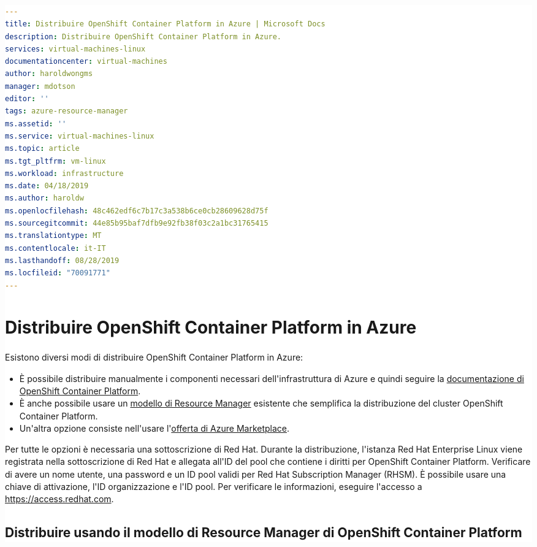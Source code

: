 ```yaml
---
title: Distribuire OpenShift Container Platform in Azure | Microsoft Docs
description: Distribuire OpenShift Container Platform in Azure.
services: virtual-machines-linux
documentationcenter: virtual-machines
author: haroldwongms
manager: mdotson
editor: ''
tags: azure-resource-manager
ms.assetid: ''
ms.service: virtual-machines-linux
ms.topic: article
ms.tgt_pltfrm: vm-linux
ms.workload: infrastructure
ms.date: 04/18/2019
ms.author: haroldw
ms.openlocfilehash: 48c462edf6c7b17c3a538b6ce0cb28609628d75f
ms.sourcegitcommit: 44e85b95baf7dfb9e92fb38f03c2a1bc31765415
ms.translationtype: MT
ms.contentlocale: it-IT
ms.lasthandoff: 08/28/2019
ms.locfileid: "70091771"
---
```

# <a name="deploy-openshift-container-platform-in-azure"></a>Distribuire OpenShift Container Platform in Azure

Esistono diversi modi di distribuire OpenShift Container Platform in Azure:

- È possibile distribuire manualmente i componenti necessari dell'infrastruttura di Azure e quindi seguire la [documentazione di OpenShift Container Platform](https://docs.openshift.com/container-platform).
- È anche possibile usare un [modello di Resource Manager](https://github.com/Microsoft/openshift-container-platform/) esistente che semplifica la distribuzione del cluster OpenShift Container Platform.
- Un'altra opzione consiste nell'usare l'[offerta di Azure Marketplace](https://azuremarketplace.microsoft.com/marketplace/apps/redhat.openshift-container-platform?tab=Overview).

Per tutte le opzioni è necessaria una sottoscrizione di Red Hat. Durante la distribuzione, l'istanza Red Hat Enterprise Linux viene registrata nella sottoscrizione di Red Hat e allegata all'ID del pool che contiene i diritti per OpenShift Container Platform.
Verificare di avere un nome utente, una password e un ID pool validi per Red Hat Subscription Manager (RHSM). È possibile usare una chiave di attivazione, l'ID organizzazione e l'ID pool. Per verificare le informazioni, eseguire l'accesso a https://access.redhat.com.


## <a name="deploy-using-the-openshift-container-platform-resource-manager-template"></a>Distribuire usando il modello di Resource Manager di OpenShift Container Platform
